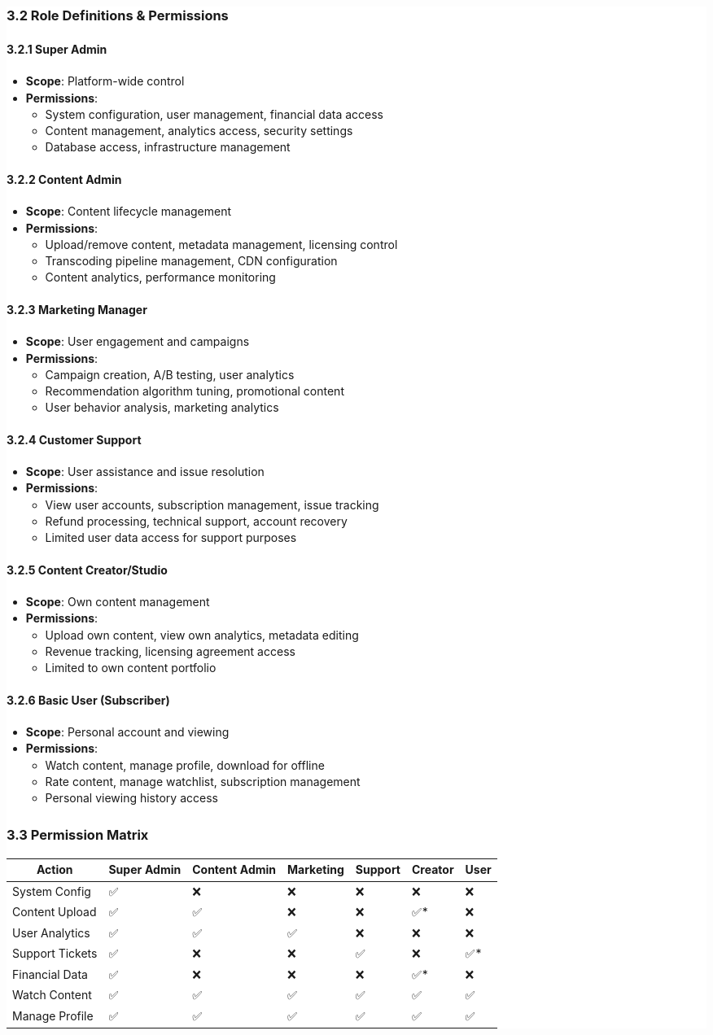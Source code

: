 ### 3.2 Role Definitions & Permissions

#### 3.2.1 Super Admin

- **Scope**: Platform-wide control
- **Permissions**:
  - System configuration, user management, financial data access
  - Content management, analytics access, security settings
  - Database access, infrastructure management

#### 3.2.2 Content Admin

- **Scope**: Content lifecycle management
- **Permissions**:
  - Upload/remove content, metadata management, licensing control
  - Transcoding pipeline management, CDN configuration
  - Content analytics, performance monitoring

#### 3.2.3 Marketing Manager

- **Scope**: User engagement and campaigns
- **Permissions**:
  - Campaign creation, A/B testing, user analytics
  - Recommendation algorithm tuning, promotional content
  - User behavior analysis, marketing analytics

#### 3.2.4 Customer Support

- **Scope**: User assistance and issue resolution
- **Permissions**:
  - View user accounts, subscription management, issue tracking
  - Refund processing, technical support, account recovery
  - Limited user data access for support purposes

#### 3.2.5 Content Creator/Studio

- **Scope**: Own content management
- **Permissions**:
  - Upload own content, view own analytics, metadata editing
  - Revenue tracking, licensing agreement access
  - Limited to own content portfolio

#### 3.2.6 Basic User (Subscriber)

- **Scope**: Personal account and viewing
- **Permissions**:
  - Watch content, manage profile, download for offline
  - Rate content, manage watchlist, subscription management
  - Personal viewing history access

### 3.3 Permission Matrix

| Action          | Super Admin | Content Admin | Marketing | Support | Creator | User |
| --------------- | ----------- | ------------- | --------- | ------- | ------- | ---- |
| System Config   | ✅          | ❌            | ❌        | ❌      | ❌      | ❌   |
| Content Upload  | ✅          | ✅            | ❌        | ❌      | ✅\*    | ❌   |
| User Analytics  | ✅          | ✅            | ✅        | ❌      | ❌      | ❌   |
| Support Tickets | ✅          | ❌            | ❌        | ✅      | ❌      | ✅\* |
| Financial Data  | ✅          | ❌            | ❌        | ❌      | ✅\*    | ❌   |
| Watch Content   | ✅          | ✅            | ✅        | ✅      | ✅      | ✅   |
| Manage Profile  | ✅          | ✅            | ✅        | ✅      | ✅      | ✅   |
